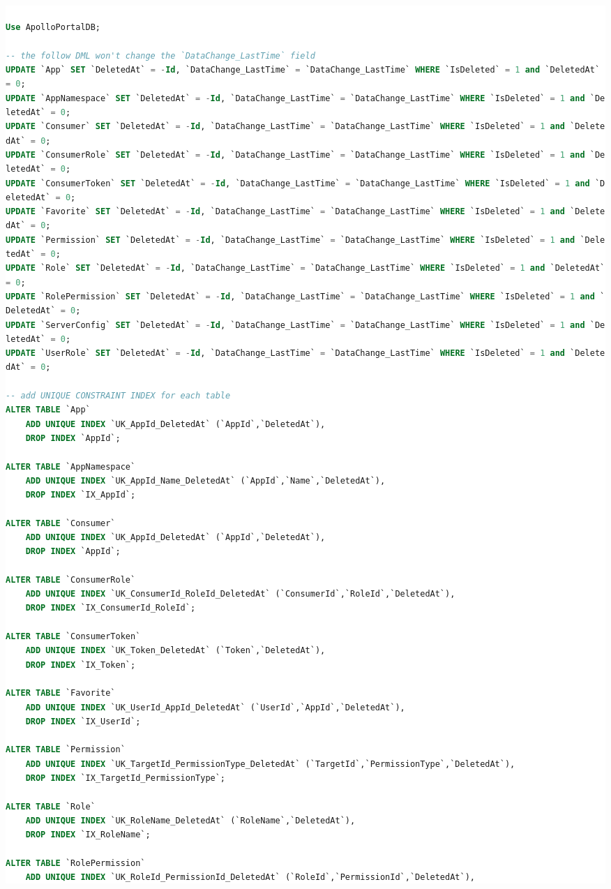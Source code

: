 ```sql

Use ApolloPortalDB;

-- the follow DML won't change the `DataChange_LastTime` field
UPDATE `App` SET `DeletedAt` = -Id, `DataChange_LastTime` = `DataChange_LastTime` WHERE `IsDeleted` = 1 and `DeletedAt` = 0;
UPDATE `AppNamespace` SET `DeletedAt` = -Id, `DataChange_LastTime` = `DataChange_LastTime` WHERE `IsDeleted` = 1 and `DeletedAt` = 0;
UPDATE `Consumer` SET `DeletedAt` = -Id, `DataChange_LastTime` = `DataChange_LastTime` WHERE `IsDeleted` = 1 and `DeletedAt` = 0;
UPDATE `ConsumerRole` SET `DeletedAt` = -Id, `DataChange_LastTime` = `DataChange_LastTime` WHERE `IsDeleted` = 1 and `DeletedAt` = 0;
UPDATE `ConsumerToken` SET `DeletedAt` = -Id, `DataChange_LastTime` = `DataChange_LastTime` WHERE `IsDeleted` = 1 and `DeletedAt` = 0;
UPDATE `Favorite` SET `DeletedAt` = -Id, `DataChange_LastTime` = `DataChange_LastTime` WHERE `IsDeleted` = 1 and `DeletedAt` = 0;
UPDATE `Permission` SET `DeletedAt` = -Id, `DataChange_LastTime` = `DataChange_LastTime` WHERE `IsDeleted` = 1 and `DeletedAt` = 0;
UPDATE `Role` SET `DeletedAt` = -Id, `DataChange_LastTime` = `DataChange_LastTime` WHERE `IsDeleted` = 1 and `DeletedAt` = 0;
UPDATE `RolePermission` SET `DeletedAt` = -Id, `DataChange_LastTime` = `DataChange_LastTime` WHERE `IsDeleted` = 1 and `DeletedAt` = 0;
UPDATE `ServerConfig` SET `DeletedAt` = -Id, `DataChange_LastTime` = `DataChange_LastTime` WHERE `IsDeleted` = 1 and `DeletedAt` = 0;
UPDATE `UserRole` SET `DeletedAt` = -Id, `DataChange_LastTime` = `DataChange_LastTime` WHERE `IsDeleted` = 1 and `DeletedAt` = 0;

-- add UNIQUE CONSTRAINT INDEX for each table
ALTER TABLE `App`
    ADD UNIQUE INDEX `UK_AppId_DeletedAt` (`AppId`,`DeletedAt`),
    DROP INDEX `AppId`;

ALTER TABLE `AppNamespace`
    ADD UNIQUE INDEX `UK_AppId_Name_DeletedAt` (`AppId`,`Name`,`DeletedAt`),
    DROP INDEX `IX_AppId`;

ALTER TABLE `Consumer`
    ADD UNIQUE INDEX `UK_AppId_DeletedAt` (`AppId`,`DeletedAt`),
    DROP INDEX `AppId`;

ALTER TABLE `ConsumerRole`
    ADD UNIQUE INDEX `UK_ConsumerId_RoleId_DeletedAt` (`ConsumerId`,`RoleId`,`DeletedAt`),
    DROP INDEX `IX_ConsumerId_RoleId`;

ALTER TABLE `ConsumerToken`
    ADD UNIQUE INDEX `UK_Token_DeletedAt` (`Token`,`DeletedAt`),
    DROP INDEX `IX_Token`;

ALTER TABLE `Favorite`
    ADD UNIQUE INDEX `UK_UserId_AppId_DeletedAt` (`UserId`,`AppId`,`DeletedAt`),
    DROP INDEX `IX_UserId`;

ALTER TABLE `Permission`
    ADD UNIQUE INDEX `UK_TargetId_PermissionType_DeletedAt` (`TargetId`,`PermissionType`,`DeletedAt`),
    DROP INDEX `IX_TargetId_PermissionType`;

ALTER TABLE `Role`
    ADD UNIQUE INDEX `UK_RoleName_DeletedAt` (`RoleName`,`DeletedAt`),
    DROP INDEX `IX_RoleName`;

ALTER TABLE `RolePermission`
    ADD UNIQUE INDEX `UK_RoleId_PermissionId_DeletedAt` (`RoleId`,`PermissionId`,`DeletedAt`),
```